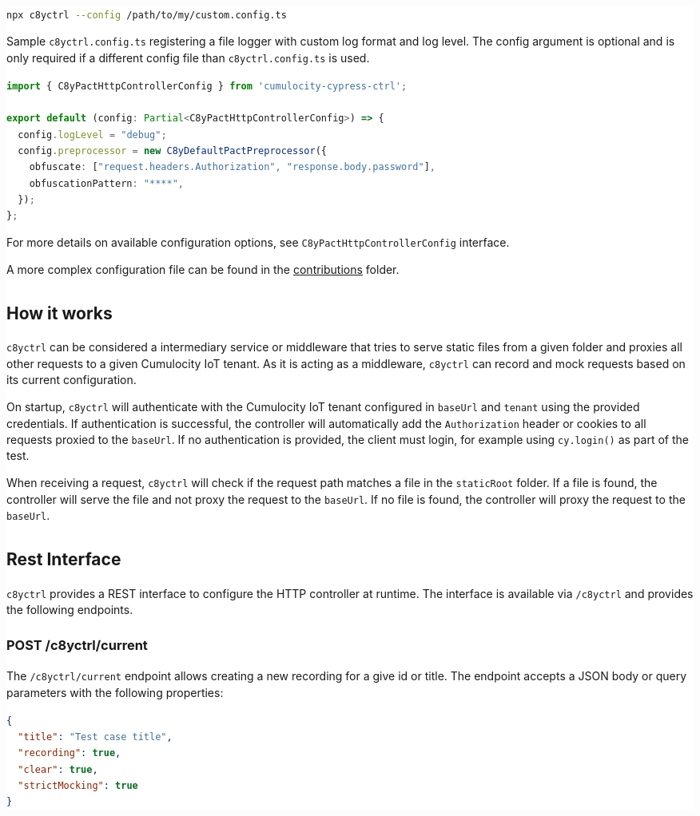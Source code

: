 ```bash
npx c8yctrl --config /path/to/my/custom.config.ts
```

Sample `c8yctrl.config.ts` registering a file logger with custom log format and log level. The config argument is optional and is only required if a different config file than `c8yctrl.config.ts` is used. 

```typescript
import { C8yPactHttpControllerConfig } from 'cumulocity-cypress-ctrl';

export default (config: Partial<C8yPactHttpControllerConfig>) => {
  config.logLevel = "debug";
  config.preprocessor = new C8yDefaultPactPreprocessor({
    obfuscate: ["request.headers.Authorization", "response.body.password"],
    obfuscationPattern: "****",
  });
};
```

For more details on available configuration options, see `C8yPactHttpControllerConfig` interface.

A more complex configuration file can be found in the [contributions](./contributions) folder.

## How it works

`c8yctrl` can be considered a intermediary service or middleware that tries to serve static files from a given folder and proxies all other requests to a given Cumulocity IoT tenant. As it is acting as a middleware, `c8yctrl` can record and mock requests based on its current configuration.

On startup, `c8yctrl` will authenticate with the Cumulocity IoT tenant configured in `baseUrl` and `tenant` using the provided credentials. If authentication is successful, the controller will automatically add the `Authorization` header or cookies to all requests proxied to the `baseUrl`. If no authentication is provided, the client must login, for example using `cy.login()` as part of the test.

When receiving a request, `c8yctrl` will check if the request path matches a file in the `staticRoot` folder. If a file is found, the controller will serve the file and not proxy the request to the `baseUrl`. If no file is found, the controller will proxy the request to the `baseUrl`.

## Rest Interface

`c8yctrl` provides a REST interface to configure the HTTP controller at runtime. The interface is available via `/c8yctrl` and provides the following endpoints.

### POST /c8yctrl/current

The `/c8yctrl/current` endpoint allows creating a new recording for a give id or title. The endpoint accepts a JSON body or query parameters with the following properties:

```json
{
  "title": "Test case title",
  "recording": true,
  "clear": true,
  "strictMocking": true
}
```
